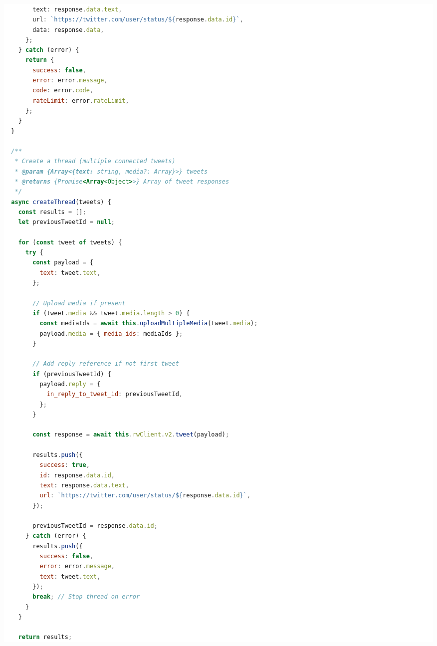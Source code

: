 ```javascript
        text: response.data.text,
        url: `https://twitter.com/user/status/${response.data.id}`,
        data: response.data,
      };
    } catch (error) {
      return {
        success: false,
        error: error.message,
        code: error.code,
        rateLimit: error.rateLimit,
      };
    }
  }

  /**
   * Create a thread (multiple connected tweets)
   * @param {Array<{text: string, media?: Array}>} tweets
   * @returns {Promise<Array<Object>>} Array of tweet responses
   */
  async createThread(tweets) {
    const results = [];
    let previousTweetId = null;

    for (const tweet of tweets) {
      try {
        const payload = {
          text: tweet.text,
        };

        // Upload media if present
        if (tweet.media && tweet.media.length > 0) {
          const mediaIds = await this.uploadMultipleMedia(tweet.media);
          payload.media = { media_ids: mediaIds };
        }

        // Add reply reference if not first tweet
        if (previousTweetId) {
          payload.reply = {
            in_reply_to_tweet_id: previousTweetId,
          };
        }

        const response = await this.rwClient.v2.tweet(payload);

        results.push({
          success: true,
          id: response.data.id,
          text: response.data.text,
          url: `https://twitter.com/user/status/${response.data.id}`,
        });

        previousTweetId = response.data.id;
      } catch (error) {
        results.push({
          success: false,
          error: error.message,
          text: tweet.text,
        });
        break; // Stop thread on error
      }
    }

    return results;
```